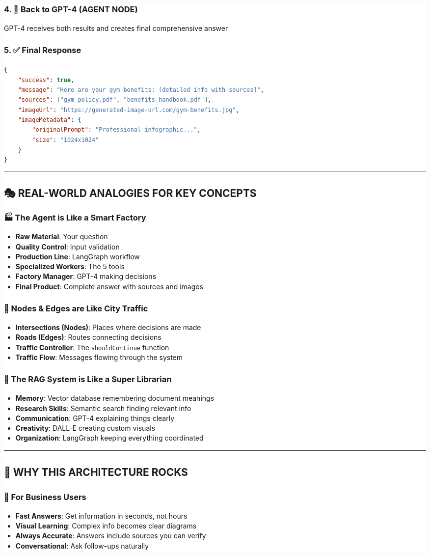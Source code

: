 ### **4. 🔄 Back to GPT-4 (AGENT NODE)**
GPT-4 receives both results and creates final comprehensive answer

### **5. ✅ Final Response**
```json
{
    "success": true,
    "message": "Here are your gym benefits: [detailed info with sources]",
    "sources": ["gym_policy.pdf", "benefits_handbook.pdf"],
    "imageUrl": "https://generated-image-url.com/gym-benefits.jpg",
    "imageMetadata": {
        "originalPrompt": "Professional infographic...",
        "size": "1024x1024"
    }
}
```

---

## 🎭 REAL-WORLD ANALOGIES FOR KEY CONCEPTS

### **🏭 The Agent is Like a Smart Factory**
- **Raw Material**: Your question
- **Quality Control**: Input validation  
- **Production Line**: LangGraph workflow
- **Specialized Workers**: The 5 tools
- **Factory Manager**: GPT-4 making decisions
- **Final Product**: Complete answer with sources and images

### **🚦 Nodes & Edges are Like City Traffic**
- **Intersections (Nodes)**: Places where decisions are made
- **Roads (Edges)**: Routes connecting decisions
- **Traffic Controller**: The `shouldContinue` function
- **Traffic Flow**: Messages flowing through the system

### **🧠 The RAG System is Like a Super Librarian**
- **Memory**: Vector database remembering document meanings
- **Research Skills**: Semantic search finding relevant info
- **Communication**: GPT-4 explaining things clearly
- **Creativity**: DALL-E creating custom visuals
- **Organization**: LangGraph keeping everything coordinated

---

## 🚀 WHY THIS ARCHITECTURE ROCKS

### **🎯 For Business Users**
- **Fast Answers**: Get information in seconds, not hours
- **Visual Learning**: Complex info becomes clear diagrams
- **Always Accurate**: Answers include sources you can verify
- **Conversational**: Ask follow-ups naturally
